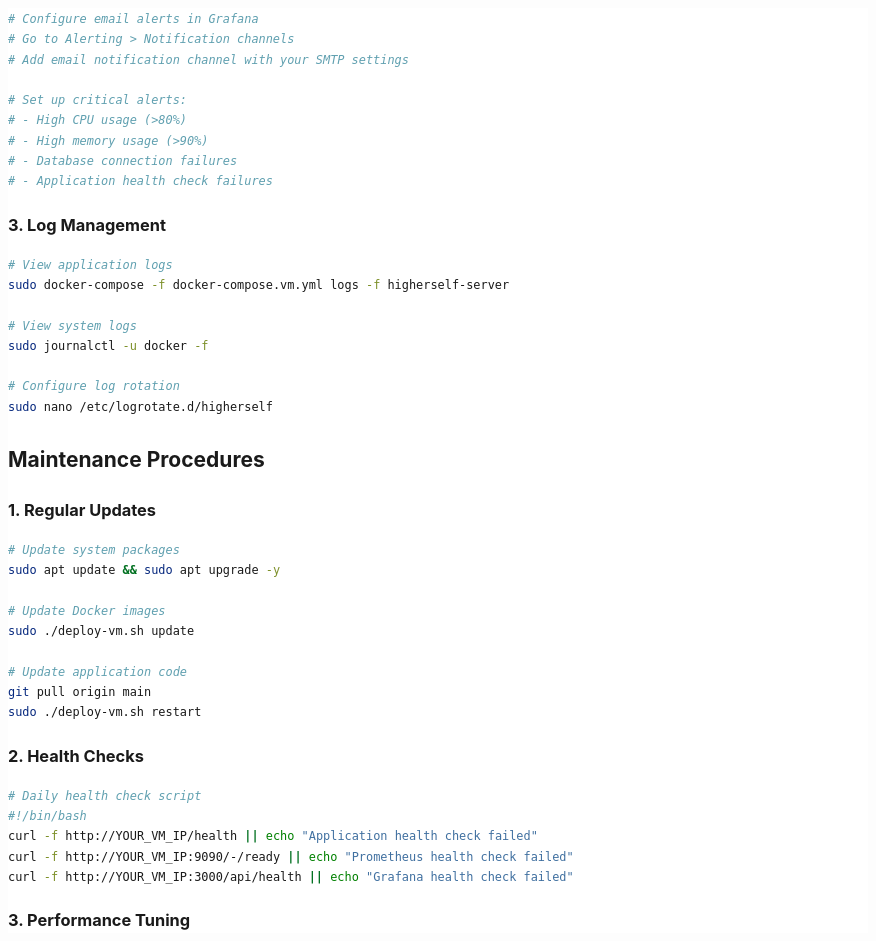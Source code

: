 ```bash
# Configure email alerts in Grafana
# Go to Alerting > Notification channels
# Add email notification channel with your SMTP settings

# Set up critical alerts:
# - High CPU usage (>80%)
# - High memory usage (>90%)
# - Database connection failures
# - Application health check failures
```

### 3. Log Management

```bash
# View application logs
sudo docker-compose -f docker-compose.vm.yml logs -f higherself-server

# View system logs
sudo journalctl -u docker -f

# Configure log rotation
sudo nano /etc/logrotate.d/higherself
```

## Maintenance Procedures

### 1. Regular Updates

```bash
# Update system packages
sudo apt update && sudo apt upgrade -y

# Update Docker images
sudo ./deploy-vm.sh update

# Update application code
git pull origin main
sudo ./deploy-vm.sh restart
```

### 2. Health Checks

```bash
# Daily health check script
#!/bin/bash
curl -f http://YOUR_VM_IP/health || echo "Application health check failed"
curl -f http://YOUR_VM_IP:9090/-/ready || echo "Prometheus health check failed"
curl -f http://YOUR_VM_IP:3000/api/health || echo "Grafana health check failed"
```

### 3. Performance Tuning
